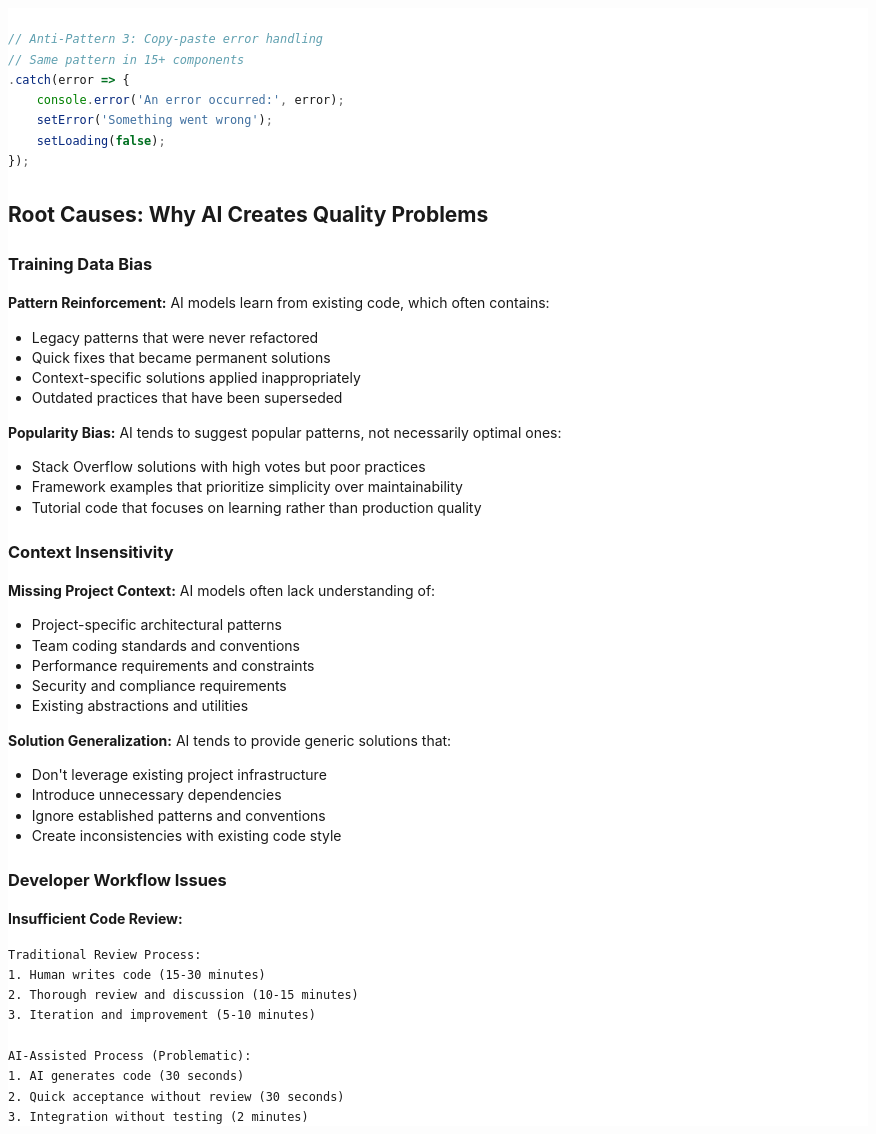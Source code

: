 ```javascript

// Anti-Pattern 3: Copy-paste error handling
// Same pattern in 15+ components
.catch(error => {
    console.error('An error occurred:', error);
    setError('Something went wrong');
    setLoading(false);
});
```

## Root Causes: Why AI Creates Quality Problems

### Training Data Bias

**Pattern Reinforcement:**
AI models learn from existing code, which often contains:
- Legacy patterns that were never refactored
- Quick fixes that became permanent solutions
- Context-specific solutions applied inappropriately
- Outdated practices that have been superseded

**Popularity Bias:**
AI tends to suggest popular patterns, not necessarily optimal ones:
- Stack Overflow solutions with high votes but poor practices
- Framework examples that prioritize simplicity over maintainability
- Tutorial code that focuses on learning rather than production quality

### Context Insensitivity

**Missing Project Context:**
AI models often lack understanding of:
- Project-specific architectural patterns
- Team coding standards and conventions
- Performance requirements and constraints
- Security and compliance requirements
- Existing abstractions and utilities

**Solution Generalization:**
AI tends to provide generic solutions that:
- Don't leverage existing project infrastructure
- Introduce unnecessary dependencies
- Ignore established patterns and conventions
- Create inconsistencies with existing code style

### Developer Workflow Issues

**Insufficient Code Review:**
```
Traditional Review Process:
1. Human writes code (15-30 minutes)
2. Thorough review and discussion (10-15 minutes)
3. Iteration and improvement (5-10 minutes)

AI-Assisted Process (Problematic):
1. AI generates code (30 seconds)
2. Quick acceptance without review (30 seconds)
3. Integration without testing (2 minutes)
```
